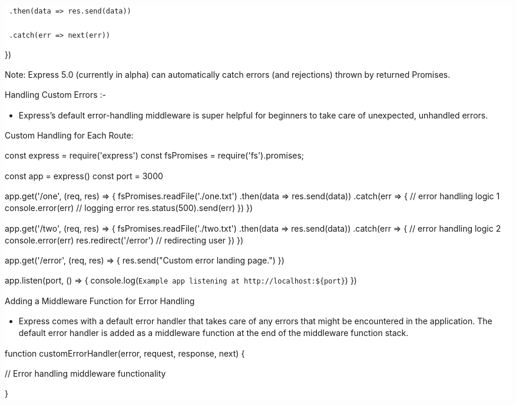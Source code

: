     .then(data => res.send(data))

     .catch(err => next(err))

})

Note: Express 5.0 (currently in alpha) can automatically catch errors (and rejections) thrown by returned Promises.

Handling Custom Errors :-

- Express’s default error-handling middleware is super helpful for beginners to take care of unexpected, unhandled errors.

Custom Handling for Each Route:

const express = require('express')
const fsPromises = require('fs').promises;

const app = express()
const port = 3000

app.get('/one', (req, res) => {
fsPromises.readFile('./one.txt')
.then(data => res.send(data))
.catch(err => { // error handling logic 1
console.error(err) // logging error
res.status(500).send(err)
})
})

app.get('/two', (req, res) => {
fsPromises.readFile('./two.txt')
.then(data => res.send(data))
.catch(err => { // error handling logic 2
console.error(err)
res.redirect('/error') // redirecting user
})
})

app.get('/error', (req, res) => {
res.send("Custom error landing page.")
})

app.listen(port, () => {
console.log(`Example app listening at http://localhost:${port}`)
})

Adding a Middleware Function for Error Handling

- Express comes with a default error handler that takes care of any errors that might be encountered in the application. The default error handler is added as a middleware function at the end of the middleware function stack.

function customErrorHandler(error, request, response, next) {

// Error handling middleware functionality

}
